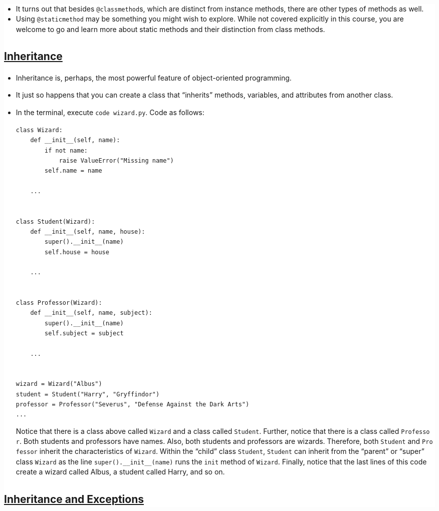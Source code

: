 - It turns out that besides `@classmethod`s, which are distinct from instance methods, there are other types of methods as well.
- Using `@staticmethod` may be something you might wish to explore. While not covered explicitly in this course, you are welcome to go and learn more about static methods and their distinction from class methods.

## [Inheritance](https://cs50.harvard.edu/python/notes/8/#inheritance)

- Inheritance is, perhaps, the most powerful feature of object-oriented programming.
- It just so happens that you can create a class that “inherits” methods, variables, and attributes from another class.
- In the terminal, execute `code wizard.py`. Code as follows:
    
    ```
    class Wizard:
        def __init__(self, name):
            if not name:
                raise ValueError("Missing name")
            self.name = name
    
        ...
    
    
    class Student(Wizard):
        def __init__(self, name, house):
            super().__init__(name)
            self.house = house
    
        ...
    
    
    class Professor(Wizard):
        def __init__(self, name, subject):
            super().__init__(name)
            self.subject = subject
    
        ...
    
    
    wizard = Wizard("Albus")
    student = Student("Harry", "Gryffindor")
    professor = Professor("Severus", "Defense Against the Dark Arts")
    ...
    ```
    
    Notice that there is a class above called `Wizard` and a class called `Student`. Further, notice that there is a class called `Professor`. Both students and professors have names. Also, both students and professors are wizards. Therefore, both `Student` and `Professor` inherit the characteristics of `Wizard`. Within the “child” class `Student`, `Student` can inherit from the “parent” or “super” class `Wizard` as the line `super().__init__(name)` runs the `init` method of `Wizard`. Finally, notice that the last lines of this code create a wizard called Albus, a student called Harry, and so on.
    

## [Inheritance and Exceptions](https://cs50.harvard.edu/python/notes/8/#inheritance-and-exceptions)
